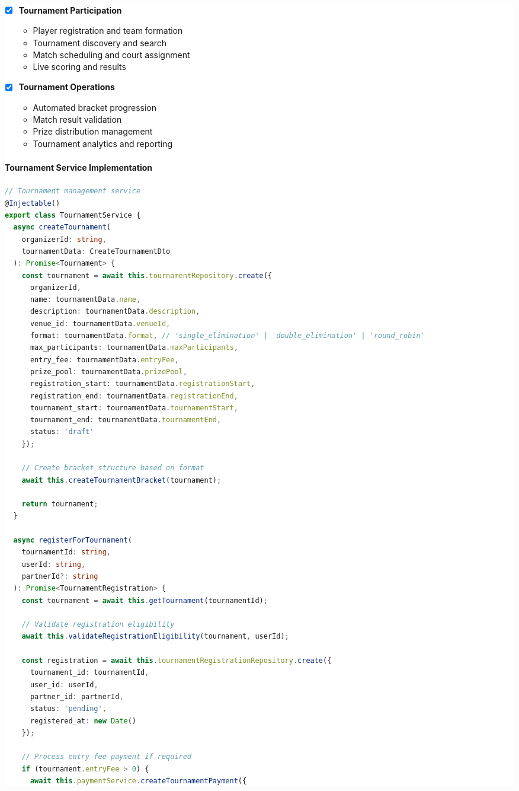 - [x] **Tournament Participation**
  - Player registration and team formation
  - Tournament discovery and search
  - Match scheduling and court assignment
  - Live scoring and results

- [x] **Tournament Operations**
  - Automated bracket progression
  - Match result validation
  - Prize distribution management
  - Tournament analytics and reporting

#### Tournament Service Implementation
```typescript
// Tournament management service
@Injectable()
export class TournamentService {
  async createTournament(
    organizerId: string,
    tournamentData: CreateTournamentDto
  ): Promise<Tournament> {
    const tournament = await this.tournamentRepository.create({
      organizerId,
      name: tournamentData.name,
      description: tournamentData.description,
      venue_id: tournamentData.venueId,
      format: tournamentData.format, // 'single_elimination' | 'double_elimination' | 'round_robin'
      max_participants: tournamentData.maxParticipants,
      entry_fee: tournamentData.entryFee,
      prize_pool: tournamentData.prizePool,
      registration_start: tournamentData.registrationStart,
      registration_end: tournamentData.registrationEnd,
      tournament_start: tournamentData.tournamentStart,
      tournament_end: tournamentData.tournamentEnd,
      status: 'draft'
    });

    // Create bracket structure based on format
    await this.createTournamentBracket(tournament);
    
    return tournament;
  }

  async registerForTournament(
    tournamentId: string,
    userId: string,
    partnerId?: string
  ): Promise<TournamentRegistration> {
    const tournament = await this.getTournament(tournamentId);
    
    // Validate registration eligibility
    await this.validateRegistrationEligibility(tournament, userId);
    
    const registration = await this.tournamentRegistrationRepository.create({
      tournament_id: tournamentId,
      user_id: userId,
      partner_id: partnerId,
      status: 'pending',
      registered_at: new Date()
    });

    // Process entry fee payment if required
    if (tournament.entryFee > 0) {
      await this.paymentService.createTournamentPayment({
```